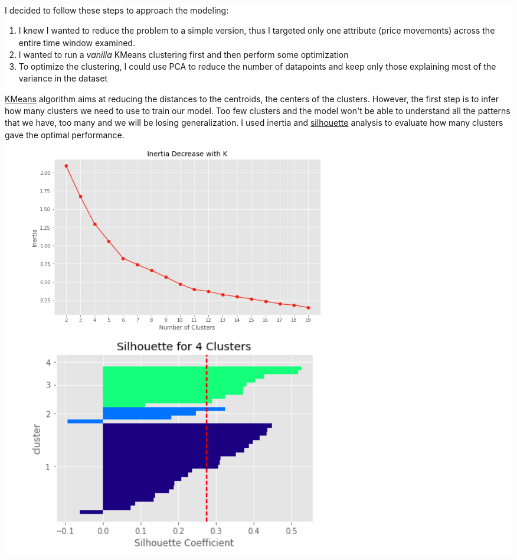I decided to follow these steps to approach the modeling:

1. I knew I wanted to reduce the problem to a simple version, thus I targeted only one attribute (price movements) across the entire time window examined.
2. I wanted to run a _vanilla_ KMeans clustering first and then perform some optimization
3. To optimize the clustering, I could use PCA to reduce the number of datapoints and keep only those explaining most of the variance in the dataset

[KMeans][km] algorithm aims at reducing the distances to the centroids, the centers of the clusters. However, the first step is to infer how many clusters we need to use to train our model. Too few clusters and the model won't be able to understand all the patterns that we have, too many and we will be losing generalization. I used inertia and [silhouette][sh] analysis to evaluate how many clusters gave the optimal performance.

<p float="left">
<figure>
  <img src="/assets/img/posts/20200419/inertia.jpg" width="500" alt="Elbow method for selecting clusters" /> 
  <img src="/assets/img/posts/20200419/silhouette.jpg" width="500" alt="SA" /> 
  

[dca]: https://www.fool.com/investing/dollar-cost-averaging-what-investors-need-to-know.aspx
[spy]: https://www.investopedia.com/ask/answers/042415/what-average-annual-return-sp-500.asp
[tiingo]: https://api.tiingo.com/documentation/general/connecting
[git]: https://github.com/manfredimiraula/portfolio/blob/master/clustering-stocks/financial-market-stock-clustering.ipynb
[bb]: https://en.wikipedia.org/wiki/Bollinger_Bands
[km]: https://scikit-learn.org/stable/modules/clustering.html#k-means
[sh]: https://scikit-learn.org/stable/modules/clustering.html#silhouette-coefficient